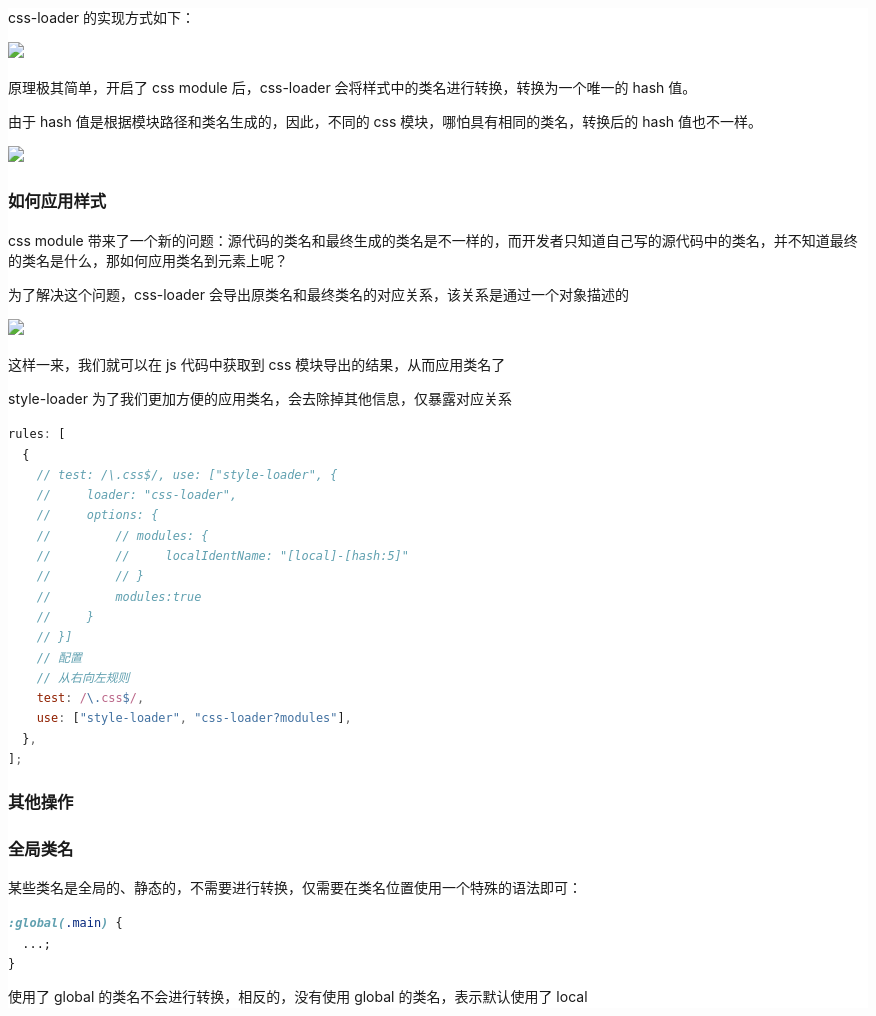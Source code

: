 css-loader 的实现方式如下：

![](../public/front-end-engineering/2023-01-06-16-16-45.png)

原理极其简单，开启了 css module 后，css-loader 会将样式中的类名进行转换，转换为一个唯一的 hash 值。

由于 hash 值是根据模块路径和类名生成的，因此，不同的 css 模块，哪怕具有相同的类名，转换后的 hash 值也不一样。

![](../public/front-end-engineering/2023-01-06-16-16-57.png)

### 如何应用样式

css module 带来了一个新的问题：源代码的类名和最终生成的类名是不一样的，而开发者只知道自己写的源代码中的类名，并不知道最终的类名是什么，那如何应用类名到元素上呢？

为了解决这个问题，css-loader 会导出原类名和最终类名的对应关系，该关系是通过一个对象描述的

![](../public/front-end-engineering/2023-01-06-16-17-35.png)

这样一来，我们就可以在 js 代码中获取到 css 模块导出的结果，从而应用类名了

style-loader 为了我们更加方便的应用类名，会去除掉其他信息，仅暴露对应关系

```javascript
rules: [
  {
    // test: /\.css$/, use: ["style-loader", {
    //     loader: "css-loader",
    //     options: {
    //         // modules: {
    //         //     localIdentName: "[local]-[hash:5]"
    //         // }
    //         modules:true
    //     }
    // }]
    // 配置
    // 从右向左规则
    test: /\.css$/,
    use: ["style-loader", "css-loader?modules"],
  },
];
```

### 其他操作

### 全局类名

某些类名是全局的、静态的，不需要进行转换，仅需要在类名位置使用一个特殊的语法即可：

```css
:global(.main) {
  ...;
}
```

使用了 global 的类名不会进行转换，相反的，没有使用 global 的类名，表示默认使用了 local
